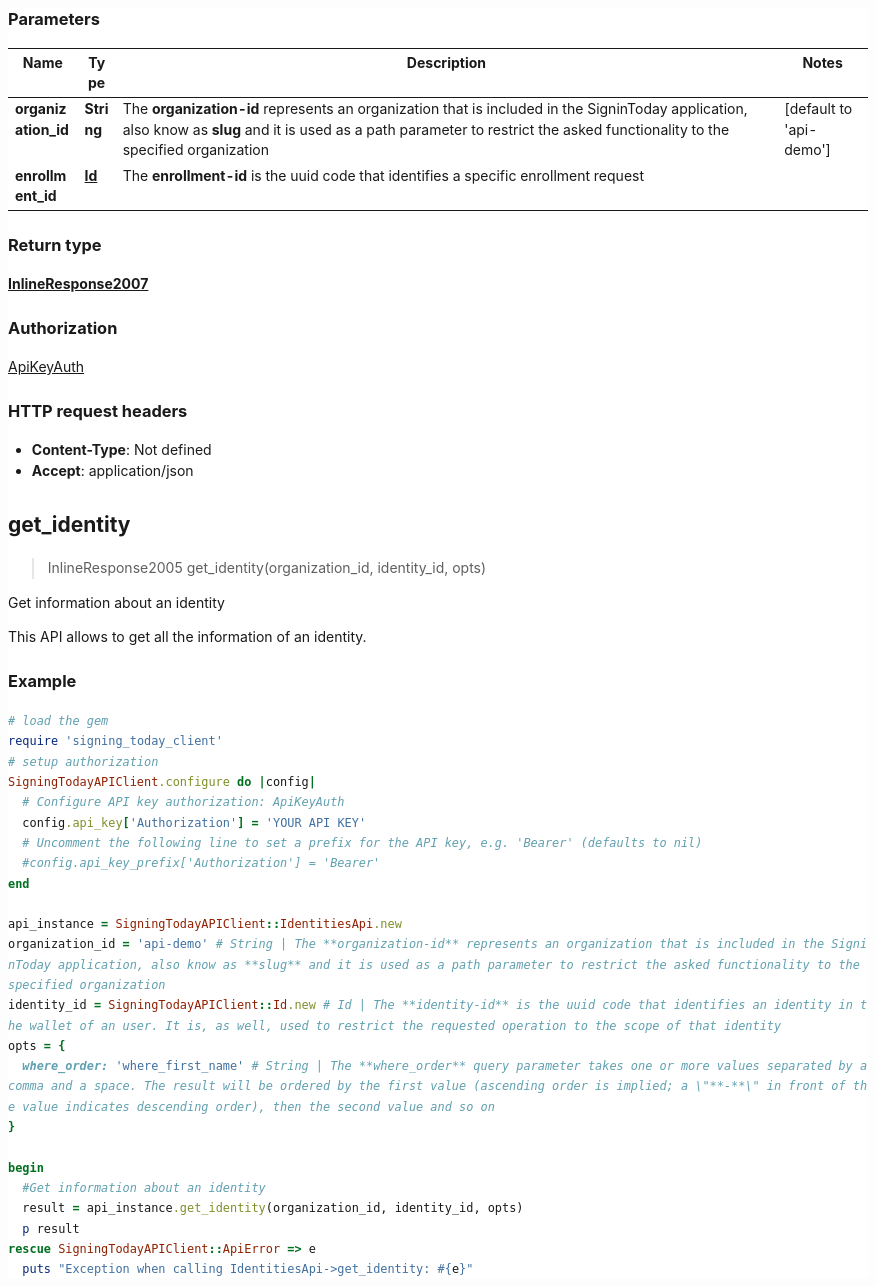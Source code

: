 ### Parameters


Name | Type | Description  | Notes
------------- | ------------- | ------------- | -------------
 **organization_id** | **String**| The **organization-id** represents an organization that is included in the SigninToday application, also know as **slug** and it is used as a path parameter to restrict the asked functionality to the specified organization  | [default to &#39;api-demo&#39;]
 **enrollment_id** | [**Id**](.md)| The **enrollment-id** is the uuid code that identifies a specific enrollment request  | 

### Return type

[**InlineResponse2007**](InlineResponse2007.md)

### Authorization

[ApiKeyAuth](../README.md#ApiKeyAuth)

### HTTP request headers

- **Content-Type**: Not defined
- **Accept**: application/json


## get_identity

> InlineResponse2005 get_identity(organization_id, identity_id, opts)

Get information about an identity

This API allows to get all the information of an identity. 

### Example

```ruby
# load the gem
require 'signing_today_client'
# setup authorization
SigningTodayAPIClient.configure do |config|
  # Configure API key authorization: ApiKeyAuth
  config.api_key['Authorization'] = 'YOUR API KEY'
  # Uncomment the following line to set a prefix for the API key, e.g. 'Bearer' (defaults to nil)
  #config.api_key_prefix['Authorization'] = 'Bearer'
end

api_instance = SigningTodayAPIClient::IdentitiesApi.new
organization_id = 'api-demo' # String | The **organization-id** represents an organization that is included in the SigninToday application, also know as **slug** and it is used as a path parameter to restrict the asked functionality to the specified organization 
identity_id = SigningTodayAPIClient::Id.new # Id | The **identity-id** is the uuid code that identifies an identity in the wallet of an user. It is, as well, used to restrict the requested operation to the scope of that identity 
opts = {
  where_order: 'where_first_name' # String | The **where_order** query parameter takes one or more values separated by a comma and a space. The result will be ordered by the first value (ascending order is implied; a \"**-**\" in front of the value indicates descending order), then the second value and so on
}

begin
  #Get information about an identity
  result = api_instance.get_identity(organization_id, identity_id, opts)
  p result
rescue SigningTodayAPIClient::ApiError => e
  puts "Exception when calling IdentitiesApi->get_identity: #{e}"
```